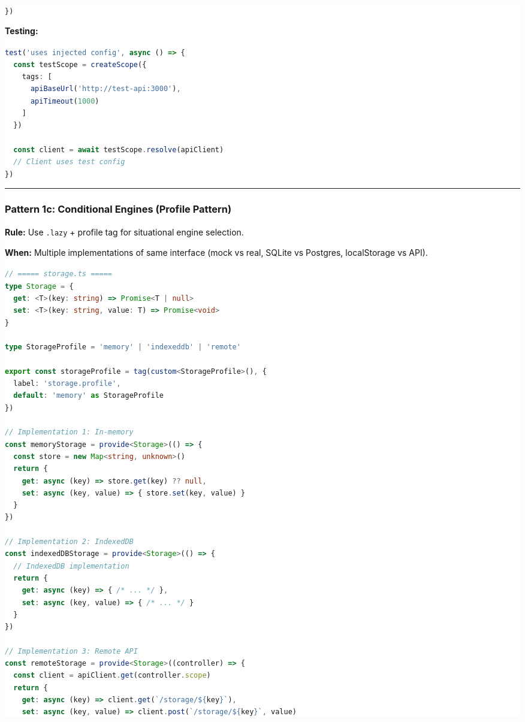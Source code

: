 ```typescript
})
```

**Testing:**
```typescript
test('uses injected config', async () => {
  const testScope = createScope({
    tags: [
      apiBaseUrl('http://test-api:3000'),
      apiTimeout(1000)
    ]
  })

  const client = await testScope.resolve(apiClient)
  // Client uses test config
})
```

---

### Pattern 1c: Conditional Engines (Profile Pattern)

**Rule:** Use `.lazy` + profile tag for situational engine selection.

**When:** Multiple implementations of same interface (mock vs real, SQLite vs Postgres, localStorage vs API).

```typescript
// ===== storage.ts =====
type Storage = {
  get: <T>(key: string) => Promise<T | null>
  set: <T>(key: string, value: T) => Promise<void>
}

type StorageProfile = 'memory' | 'indexeddb' | 'remote'

export const storageProfile = tag(custom<StorageProfile>(), {
  label: 'storage.profile',
  default: 'memory' as StorageProfile
})

// Implementation 1: In-memory
const memoryStorage = provide<Storage>(() => {
  const store = new Map<string, unknown>()
  return {
    get: async (key) => store.get(key) ?? null,
    set: async (key, value) => { store.set(key, value) }
  }
})

// Implementation 2: IndexedDB
const indexedDBStorage = provide<Storage>(() => {
  // IndexedDB implementation
  return {
    get: async (key) => { /* ... */ },
    set: async (key, value) => { /* ... */ }
  }
})

// Implementation 3: Remote API
const remoteStorage = provide<Storage>((controller) => {
  const client = apiClient.get(controller.scope)
  return {
    get: async (key) => client.get(`/storage/${key}`),
    set: async (key, value) => client.post(`/storage/${key}`, value)
```